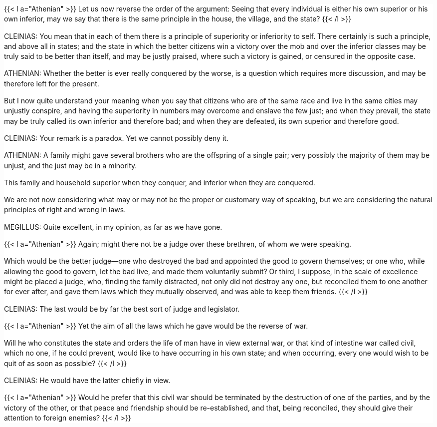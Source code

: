 
{{< l a="Athenian" >}}
Let us now reverse the order of the argument: Seeing that every individual is either his own superior or his own inferior, may we say that there is the same principle in the house, the village, and the state?
{{< /l >}}


CLEINIAS: You mean that in each of them there is a principle of superiority or inferiority to self. There certainly is such a principle, and above all in states; and the state in which the better citizens win a victory over the mob and over the inferior classes may be truly said to be better than itself, and may be justly praised, where such a victory is gained, or censured in the opposite case.


ATHENIAN: Whether the better is ever really conquered by the worse, is a question which requires more discussion, and may be therefore left for the present. 

But I now quite understand your meaning when you say that citizens who are of the same race and live in the same cities may unjustly conspire, and having the superiority in numbers may overcome and enslave the few just; and when they prevail, the state may be truly called its own inferior and therefore bad; and when they are defeated, its own superior and therefore good.

CLEINIAS: Your remark is a paradox. Yet we cannot possibly deny it.

ATHENIAN: A family might gave several brothers who are the offspring of a single pair; very possibly the majority of them may be unjust, and the just may be in a minority.

This family and household superior when they conquer, and inferior when they are conquered.

We are not now considering what may or may not be the proper or customary way of speaking, but we are considering the natural principles of right and wrong in laws.

MEGILLUS: Quite excellent, in my opinion, as far as we have gone.


{{< l a="Athenian" >}}
Again; might there not be a judge over these brethren, of whom we were speaking.

Which would be the better judge—one who destroyed the bad and appointed the good to govern themselves; or one who, while allowing the good to govern, let the bad live, and made them voluntarily submit? Or third, I suppose, in the scale of excellence might be placed a judge, who, finding the family distracted, not only did not destroy any one, but reconciled them to one another for ever after, and gave them laws which they mutually observed, and was able to keep them friends.
{{< /l >}}


CLEINIAS: The last would be by far the best sort of judge and legislator.


{{< l a="Athenian" >}}
Yet the aim of all the laws which he gave would be the reverse of war.

Will he who constitutes the state and orders the life of man have in view external war, or that kind of intestine war called civil, which no one, if he could prevent, would like to have occurring in his own state; and when occurring, every one would wish to be quit of as soon as possible?
{{< /l >}}


CLEINIAS: He would have the latter chiefly in view.

{{< l a="Athenian" >}}
Would he prefer that this civil war should be terminated by the destruction of one of the parties, and by the victory of the other, or that peace and friendship should be re-established, and that, being reconciled, they should give their attention to foreign enemies?
{{< /l >}}

